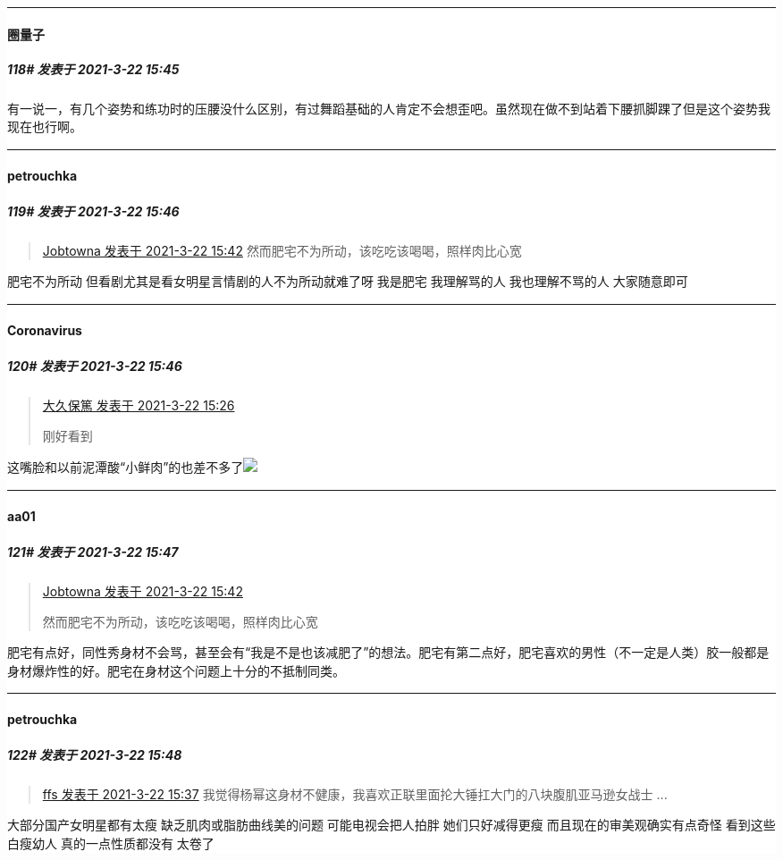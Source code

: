 
-----

####  圈量子  
##### 118#       发表于 2021-3-22 15:45


有一说一，有几个姿势和练功时的压腰没什么区别，有过舞蹈基础的人肯定不会想歪吧。虽然现在做不到站着下腰抓脚踝了但是这个姿势我现在也行啊。


-----

####  petrouchka  
##### 119#       发表于 2021-3-22 15:46


<blockquote><a href="httphttps://bbs.saraba1st.com/2b/forum.php?mod=redirect&amp;goto=findpost&amp;pid=50700355&amp;ptid=1994389" target="_blank">Jobtowna 发表于 2021-3-22 15:42</a>
然而肥宅不为所动，该吃吃该喝喝，照样肉比心宽</blockquote>
肥宅不为所动 但看剧尤其是看女明星言情剧的人不为所动就难了呀
我是肥宅 我理解骂的人 我也理解不骂的人 大家随意即可


-----

####  Coronavirus  
##### 120#       发表于 2021-3-22 15:46


<blockquote><a href="httphttps://bbs.saraba1st.com/2b/forum.php?mod=redirect&amp;goto=findpost&amp;pid=50700209&amp;ptid=1994389" target="_blank">大久保篤 发表于 2021-3-22 15:26</a>

刚好看到</blockquote>
这嘴脸和以前泥潭酸“小鲜肉”的也差不多了<img src="https://static.saraba1st.com/image/smiley/face2017/055.png" referrerpolicy="no-referrer">


-----

####  aa01  
##### 121#       发表于 2021-3-22 15:47


<blockquote><a href="httphttps://bbs.saraba1st.com/2b/forum.php?mod=redirect&amp;goto=findpost&amp;pid=50700355&amp;ptid=1994389" target="_blank">Jobtowna 发表于 2021-3-22 15:42</a>

然而肥宅不为所动，该吃吃该喝喝，照样肉比心宽</blockquote>
肥宅有点好，同性秀身材不会骂，甚至会有“我是不是也该减肥了”的想法。肥宅有第二点好，肥宅喜欢的男性（不一定是人类）胶一般都是身材爆炸性的好。肥宅在身材这个问题上十分的不抵制同类。


-----

####  petrouchka  
##### 122#       发表于 2021-3-22 15:48


<blockquote><a href="httphttps://bbs.saraba1st.com/2b/forum.php?mod=redirect&amp;goto=findpost&amp;pid=50700307&amp;ptid=1994389" target="_blank">ffs 发表于 2021-3-22 15:37</a>
我觉得杨幂这身材不健康，我喜欢正联里面抡大锤扛大门的八块腹肌亚马逊女战士 ...</blockquote>
大部分国产女明星都有太瘦 缺乏肌肉或脂肪曲线美的问题
可能电视会把人拍胖 她们只好减得更瘦
而且现在的审美观确实有点奇怪 看到这些白瘦幼人 真的一点性质都没有 太卷了
